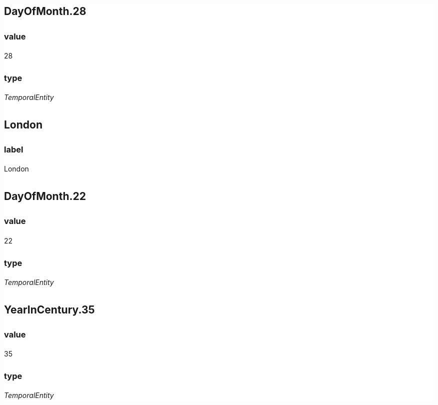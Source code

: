 ## DayOfMonth.28

### value


28

### type


*TemporalEntity*

## London

### label


London

## DayOfMonth.22

### value


22

### type


*TemporalEntity*

## YearInCentury.35

### value


35

### type


*TemporalEntity*